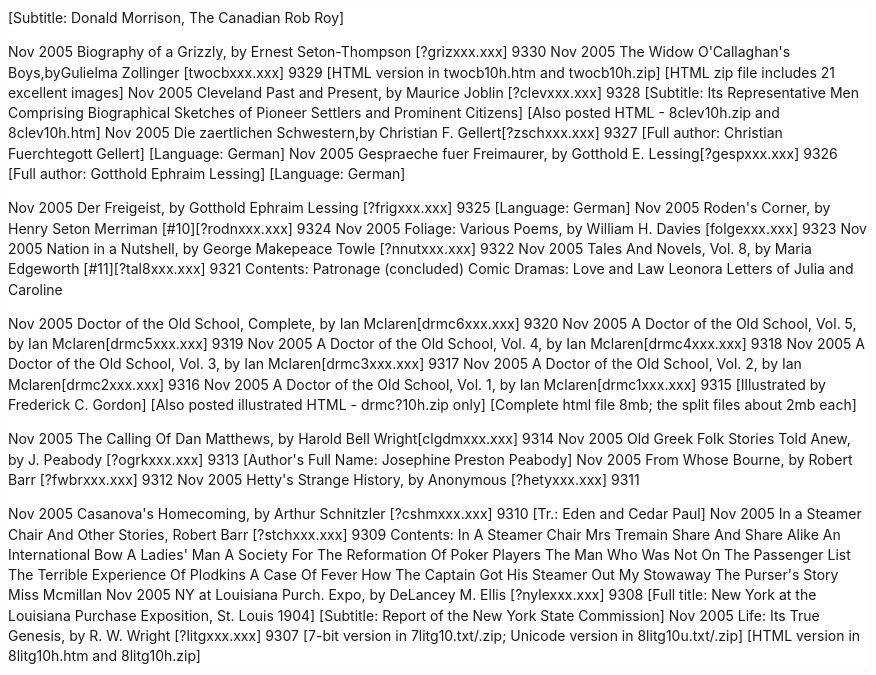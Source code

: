 [Subtitle: Donald Morrison, The Canadian Rob Roy]

Nov 2005 Biography of a Grizzly, by Ernest Seton-Thompson  [?grizxxx.xxx] 9330
Nov 2005 The Widow O'Callaghan's Boys,byGulielma Zollinger [twocbxxx.xxx] 9329
[HTML version in twocb10h.htm and twocb10h.zip]
[HTML zip file includes 21 excellent images]
Nov 2005 Cleveland Past and Present, by Maurice Joblin     [?clevxxx.xxx] 9328
[Subtitle: Its Representative Men Comprising Biographical Sketches of
 Pioneer Settlers and Prominent Citizens]
[Also posted HTML - 8clev10h.zip and 8clev10h.htm]
Nov 2005 Die zaertlichen Schwestern,by Christian F. Gellert[?zschxxx.xxx] 9327
[Full author: Christian Fuerchtegott Gellert] [Language: German]
Nov 2005 Gespraeche fuer Freimaurer, by Gotthold E. Lessing[?gespxxx.xxx] 9326
[Full author: Gotthold Ephraim Lessing] [Language: German]

Nov 2005 Der Freigeist, by Gotthold Ephraim Lessing        [?frigxxx.xxx] 9325
[Language: German]
Nov 2005 Roden's Corner, by Henry Seton Merriman      [#10][?rodnxxx.xxx] 9324
Nov 2005 Foliage:  Various Poems, by William H. Davies     [folgexxx.xxx] 9323
Nov 2005 Nation in a Nutshell, by George Makepeace Towle   [?nnutxxx.xxx] 9322
Nov 2005 Tales And Novels, Vol. 8, by Maria Edgeworth [#11][?tal8xxx.xxx] 9321
  Contents:
    Patronage (concluded)
    Comic Dramas: Love and Law
    Leonora
    Letters of Julia and Caroline

Nov 2005 Doctor of the Old School, Complete, by Ian Mclaren[drmc6xxx.xxx] 9320
Nov 2005 A Doctor of the Old School, Vol. 5, by Ian Mclaren[drmc5xxx.xxx] 9319
Nov 2005 A Doctor of the Old School, Vol. 4, by Ian Mclaren[drmc4xxx.xxx] 9318
Nov 2005 A Doctor of the Old School, Vol. 3, by Ian Mclaren[drmc3xxx.xxx] 9317
Nov 2005 A Doctor of the Old School, Vol. 2, by Ian Mclaren[drmc2xxx.xxx] 9316
Nov 2005 A Doctor of the Old School, Vol. 1, by Ian Mclaren[drmc1xxx.xxx] 9315
[Illustrated by Frederick C. Gordon]
[Also posted illustrated HTML - drmc?10h.zip only]
[Complete html file 8mb; the split files about 2mb each]

Nov 2005 The Calling Of Dan Matthews, by Harold Bell Wright[clgdmxxx.xxx] 9314
Nov 2005 Old Greek Folk Stories Told Anew, by J. Peabody   [?ogrkxxx.xxx] 9313
[Author's Full Name: Josephine Preston Peabody]
Nov 2005 From Whose Bourne, by Robert Barr                 [?fwbrxxx.xxx] 9312
Nov 2005 Hetty's Strange History, by Anonymous             [?hetyxxx.xxx] 9311

Nov 2005 Casanova's Homecoming, by Arthur Schnitzler       [?cshmxxx.xxx] 9310
[Tr.: Eden and Cedar Paul]
Nov 2005 In a Steamer Chair And Other Stories, Robert Barr [?stchxxx.xxx] 9309
  Contents:
    In A Steamer Chair
    Mrs Tremain
    Share And Share Alike
    An International Bow
    A Ladies' Man
    A Society For The Reformation Of Poker Players
    The Man Who Was Not On The Passenger List
    The Terrible Experience Of Plodkins
    A Case Of Fever
    How The Captain Got His Steamer Out
    My Stowaway
    The Purser's Story
    Miss Mcmillan
Nov 2005 NY at Louisiana Purch. Expo, by DeLancey M. Ellis [?nylexxx.xxx] 9308
[Full title: New York at the Louisiana Purchase Exposition, St. Louis 1904]
[Subtitle: Report of the New York State Commission]
Nov 2005 Life: Its True Genesis, by R. W. Wright           [?litgxxx.xxx] 9307
[7-bit version in 7litg10.txt/.zip; Unicode version in 8litg10u.txt/.zip]
[HTML version in 8litg10h.htm and 8litg10h.zip]
